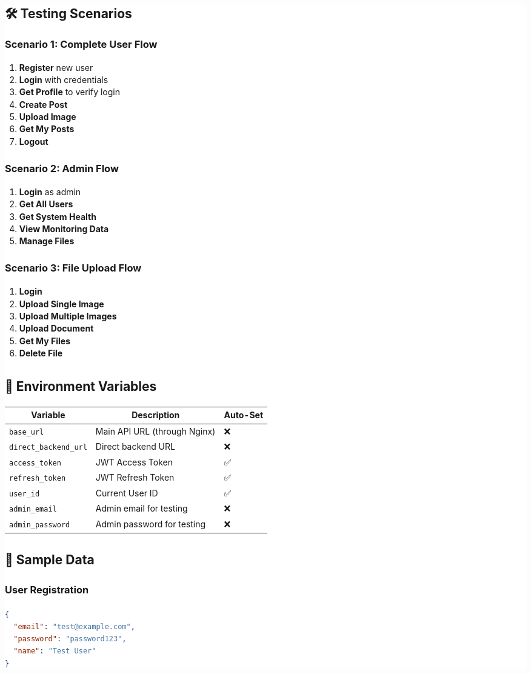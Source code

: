 ## 🛠️ Testing Scenarios

### Scenario 1: Complete User Flow
1. **Register** new user
2. **Login** with credentials
3. **Get Profile** to verify login
4. **Create Post**
5. **Upload Image**
6. **Get My Posts**
7. **Logout**

### Scenario 2: Admin Flow
1. **Login** as admin
2. **Get All Users**
3. **Get System Health**
4. **View Monitoring Data**
5. **Manage Files**

### Scenario 3: File Upload Flow
1. **Login**
2. **Upload Single Image**
3. **Upload Multiple Images**
4. **Upload Document**
5. **Get My Files**
6. **Delete File**

## 🔧 Environment Variables

| Variable | Description | Auto-Set |
|----------|-------------|----------|
| `base_url` | Main API URL (through Nginx) | ❌ |
| `direct_backend_url` | Direct backend URL | ❌ |
| `access_token` | JWT Access Token | ✅ |
| `refresh_token` | JWT Refresh Token | ✅ |
| `user_id` | Current User ID | ✅ |
| `admin_email` | Admin email for testing | ❌ |
| `admin_password` | Admin password for testing | ❌ |

## 📝 Sample Data

### User Registration
```json
{
  "email": "test@example.com",
  "password": "password123",
  "name": "Test User"
}
```
